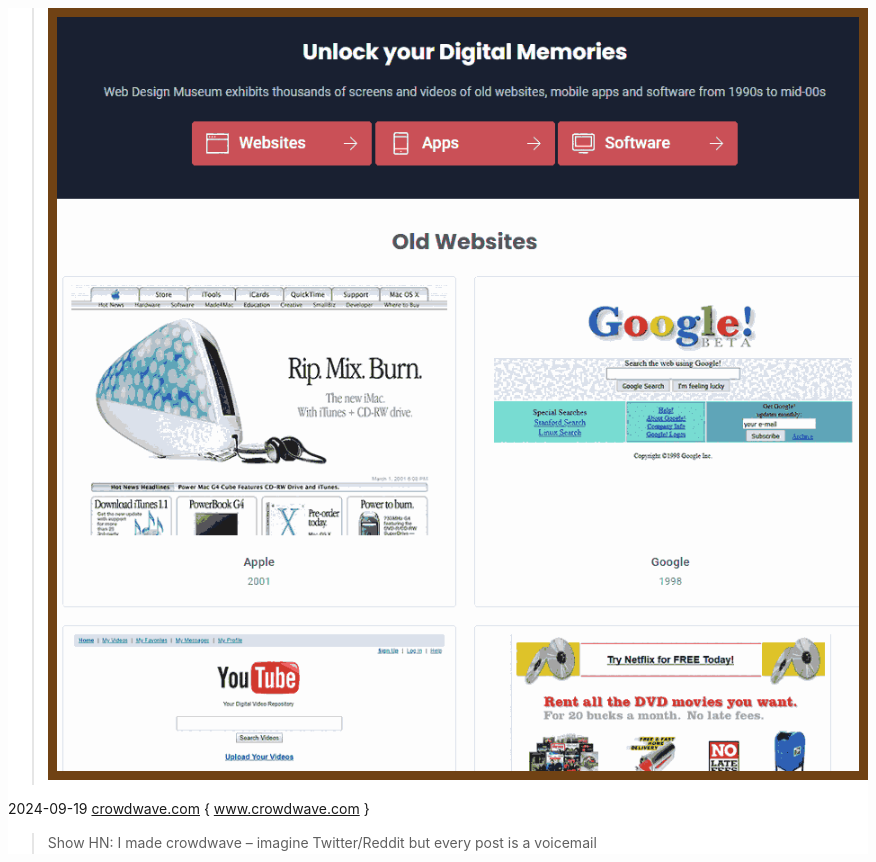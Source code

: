 > ![image-20241201142134615](2024-12-01-links-from-my-inbox.assets/image-20241201142134615.png)

2024-09-19 [crowdwave.com](https://www.crowdwave.com/) { www.crowdwave.com }

> Show HN: I made crowdwave – imagine Twitter/Reddit but every post is a voicemail
>